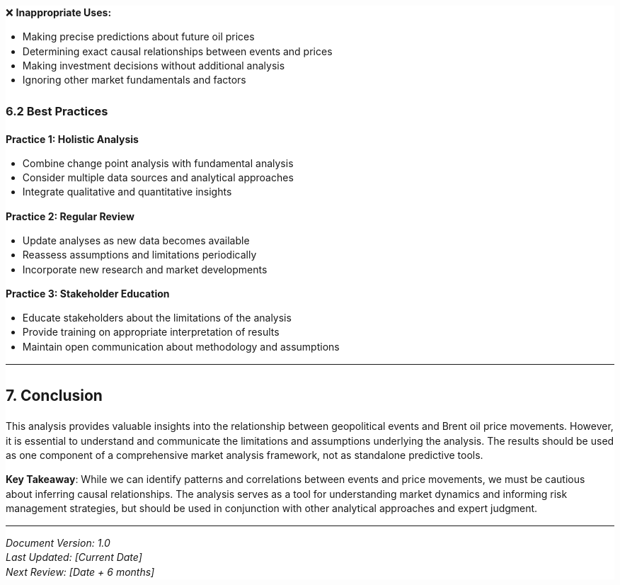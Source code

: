 ❌ **Inappropriate Uses:**
- Making precise predictions about future oil prices
- Determining exact causal relationships between events and prices
- Making investment decisions without additional analysis
- Ignoring other market fundamentals and factors

### 6.2 Best Practices

**Practice 1: Holistic Analysis**
- Combine change point analysis with fundamental analysis
- Consider multiple data sources and analytical approaches
- Integrate qualitative and quantitative insights

**Practice 2: Regular Review**
- Update analyses as new data becomes available
- Reassess assumptions and limitations periodically
- Incorporate new research and market developments

**Practice 3: Stakeholder Education**
- Educate stakeholders about the limitations of the analysis
- Provide training on appropriate interpretation of results
- Maintain open communication about methodology and assumptions

---

## 7. Conclusion

This analysis provides valuable insights into the relationship between geopolitical events and Brent oil price movements. However, it is essential to understand and communicate the limitations and assumptions underlying the analysis. The results should be used as one component of a comprehensive market analysis framework, not as standalone predictive tools.

**Key Takeaway**: While we can identify patterns and correlations between events and price movements, we must be cautious about inferring causal relationships. The analysis serves as a tool for understanding market dynamics and informing risk management strategies, but should be used in conjunction with other analytical approaches and expert judgment.

---

*Document Version: 1.0*  
*Last Updated: [Current Date]*  
*Next Review: [Date + 6 months]* 